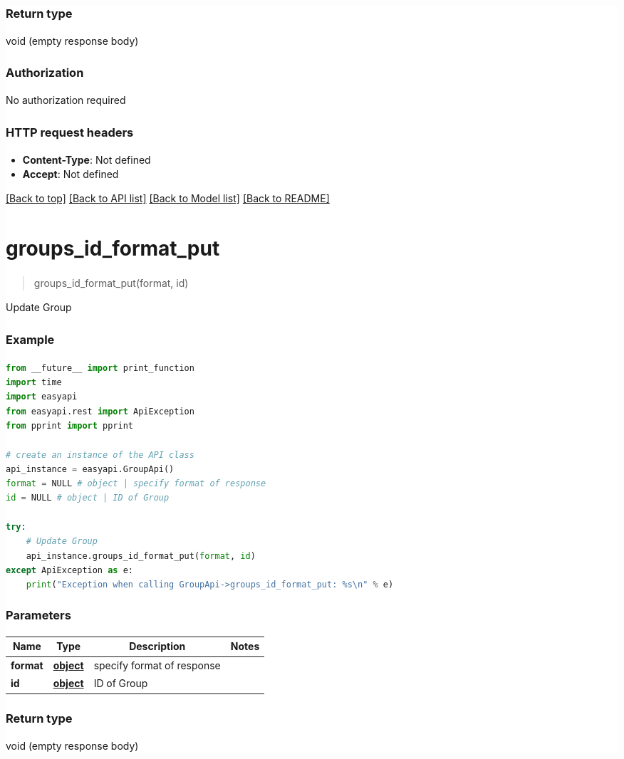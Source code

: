### Return type

void (empty response body)

### Authorization

No authorization required

### HTTP request headers

 - **Content-Type**: Not defined
 - **Accept**: Not defined

[[Back to top]](#) [[Back to API list]](../README.md#documentation-for-api-endpoints) [[Back to Model list]](../README.md#documentation-for-models) [[Back to README]](../README.md)

# **groups_id_format_put**
> groups_id_format_put(format, id)

Update Group

### Example
```python
from __future__ import print_function
import time
import easyapi
from easyapi.rest import ApiException
from pprint import pprint

# create an instance of the API class
api_instance = easyapi.GroupApi()
format = NULL # object | specify format of response
id = NULL # object | ID of Group

try:
    # Update Group
    api_instance.groups_id_format_put(format, id)
except ApiException as e:
    print("Exception when calling GroupApi->groups_id_format_put: %s\n" % e)
```

### Parameters

Name | Type | Description  | Notes
------------- | ------------- | ------------- | -------------
 **format** | [**object**](.md)| specify format of response | 
 **id** | [**object**](.md)| ID of Group | 

### Return type

void (empty response body)
